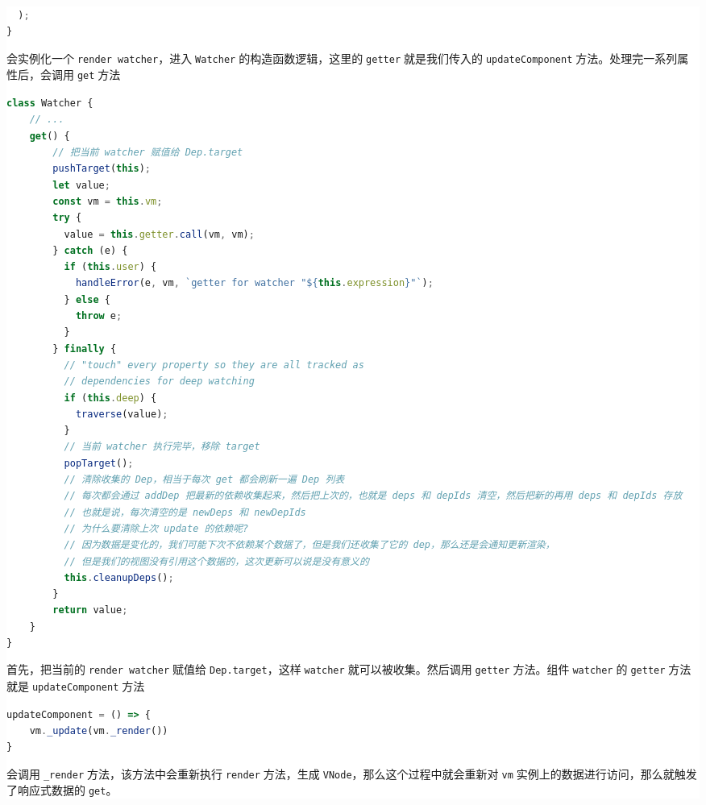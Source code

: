 ```js
  );
}
```

会实例化一个 `render watcher`，进入 `Watcher` 的构造函数逻辑，这里的 `getter` 就是我们传入的 `updateComponent` 方法。处理完一系列属性后，会调用 `get` 方法

```js
class Watcher {
    // ...
    get() {
        // 把当前 watcher 赋值给 Dep.target
        pushTarget(this);
        let value;
        const vm = this.vm;
        try {
          value = this.getter.call(vm, vm);
        } catch (e) {
          if (this.user) {
            handleError(e, vm, `getter for watcher "${this.expression}"`);
          } else {
            throw e;
          }
        } finally {
          // "touch" every property so they are all tracked as
          // dependencies for deep watching
          if (this.deep) {
            traverse(value);
          }
          // 当前 watcher 执行完毕，移除 target
          popTarget();
          // 清除收集的 Dep，相当于每次 get 都会刷新一遍 Dep 列表
          // 每次都会通过 addDep 把最新的依赖收集起来，然后把上次的，也就是 deps 和 depIds 清空，然后把新的再用 deps 和 depIds 存放
          // 也就是说，每次清空的是 newDeps 和 newDepIds
          // 为什么要清除上次 update 的依赖呢?
          // 因为数据是变化的，我们可能下次不依赖某个数据了，但是我们还收集了它的 dep，那么还是会通知更新渲染，
          // 但是我们的视图没有引用这个数据的，这次更新可以说是没有意义的
          this.cleanupDeps();
        }
        return value;
    }
}
```

首先，把当前的 `render watcher` 赋值给 `Dep.target`，这样 `watcher` 就可以被收集。然后调用 `getter` 方法。组件 `watcher` 的 `getter` 方法就是 `updateComponent` 方法

```js
updateComponent = () => {
    vm._update(vm._render())
}
```

会调用 `_render` 方法，该方法中会重新执行 `render` 方法，生成 `VNode`，那么这个过程中就会重新对 `vm` 实例上的数据进行访问，那么就触发了响应式数据的 `get`。

